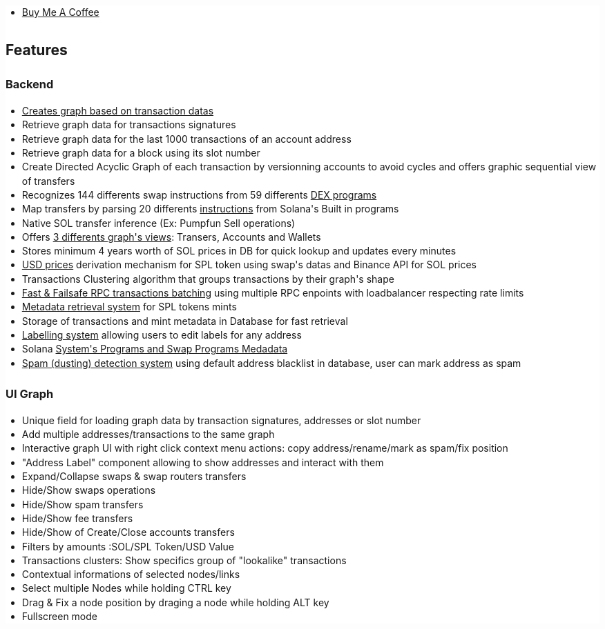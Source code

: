 - [Buy Me A Coffee](#buy-me-a-coffee-)

## Features

### Backend
- [Creates graph based on transaction datas](GrafolanaBack/domain/transaction)
- Retrieve graph data for transactions signatures
- Retrieve graph data for the last 1000 transactions of an account address
- Retrieve graph data for a block using its slot number
- Create Directed Acyclic Graph of each transaction by versionning accounts to avoid cycles and offers graphic sequential view of transfers
- Recognizes 144 differents swap instructions from 59 differents [DEX programs](GrafolanaBack/domain/transaction/config/dex_programs/swap_programs.py)
- Map transfers by parsing 20 differents [instructions](GrafolanaBack/domain/transaction/parsers/instruction_parsers.py) from Solana's Built in programs
- Native SOL transfer inference (Ex: Pumpfun Sell operations)
- Offers [3 differents graph's views](GrafolanaFront/src/components/grafolio/graph/view-strategies): Transers, Accounts and Wallets
- Stores minimum 4 years worth of SOL prices in DB for quick lookup and updates every minutes
- [USD prices](GrafolanaBack/domain/prices) derivation mechanism for SPL token using swap's datas and Binance API for SOL prices
- Transactions Clustering algorithm that groups transactions by their graph's shape
- [Fast & Failsafe RPC transactions batching](GrafolanaBack/domain/rpc/rpc_acync_transaction_fetcher.py) using multiple RPC enpoints with loadbalancer respecting rate limits
- [Metadata retrieval system](GrafolanaBack/domain/metadata/spl_token) for SPL tokens mints
- Storage of transactions and mint metadata in Database for fast retrieval
- [Labelling system](GrafolanaBack/domain/metadata/labeling) allowing users to edit labels for any address
- Solana [System's Programs and Swap Programs Medadata](GrafolanaBack/domain/metadata/program)
- [Spam (dusting) detection system](GrafolanaBack/domain/spam) using default address blacklist in database, user can mark address as spam

### UI Graph
- Unique field for loading graph data by transaction signatures, addresses or slot number
- Add multiple addresses/transactions to the same graph
- Interactive graph UI with right click context menu actions: copy address/rename/mark as spam/fix position
- "Address Label" component allowing to show addresses and interact with them
- Expand/Collapse swaps & swap routers transfers
- Hide/Show swaps operations
- Hide/Show spam transfers
- Hide/Show fee transfers
- Hide/Show of Create/Close accounts transfers
- Filters by amounts :SOL/SPL Token/USD Value
- Transactions clusters: Show specifics group of "lookalike" transactions 
- Contextual informations of selected nodes/links
- Select multiple Nodes while holding CTRL key
- Drag & Fix a node position by draging a node while holding ALT key
- Fullscreen mode
